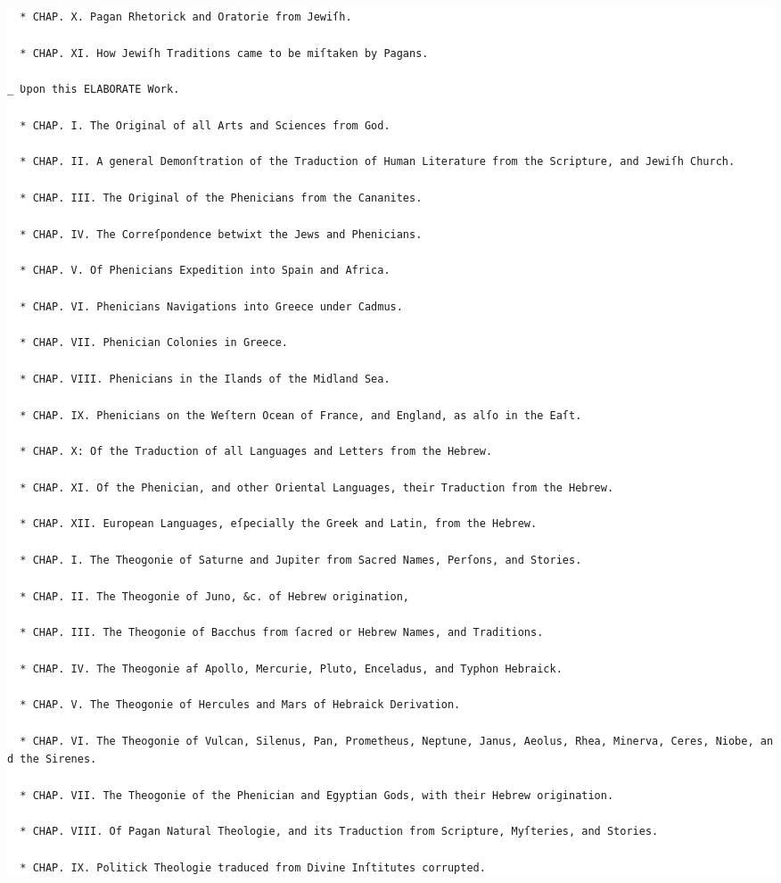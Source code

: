       * CHAP. X. Pagan Rhetorick and Oratorie from Jewiſh.

      * CHAP. XI. How Jewiſh Traditions came to be miſtaken by Pagans.

    _ Ʋpon this ELABORATE Work.

      * CHAP. I. The Original of all Arts and Sciences from God.

      * CHAP. II. A general Demonſtration of the Traduction of Human Literature from the Scripture, and Jewiſh Church.

      * CHAP. III. The Original of the Phenicians from the Cananites.

      * CHAP. IV. The Correſpondence betwixt the Jews and Phenicians.

      * CHAP. V. Of Phenicians Expedition into Spain and Africa.

      * CHAP. VI. Phenicians Navigations into Greece under Cadmus.

      * CHAP. VII. Phenician Colonies in Greece.

      * CHAP. VIII. Phenicians in the Ilands of the Midland Sea.

      * CHAP. IX. Phenicians on the Weſtern Ocean of France, and England, as alſo in the Eaſt.

      * CHAP. X: Of the Traduction of all Languages and Letters from the Hebrew.

      * CHAP. XI. Of the Phenician, and other Oriental Languages, their Traduction from the Hebrew.

      * CHAP. XII. European Languages, eſpecially the Greek and Latin, from the Hebrew.

      * CHAP. I. The Theogonie of Saturne and Jupiter from Sacred Names, Perſons, and Stories.

      * CHAP. II. The Theogonie of Juno, &c. of Hebrew origination,

      * CHAP. III. The Theogonie of Bacchus from ſacred or Hebrew Names, and Traditions.

      * CHAP. IV. The Theogonie af Apollo, Mercurie, Pluto, Enceladus, and Typhon Hebraick.

      * CHAP. V. The Theogonie of Hercules and Mars of Hebraick Derivation.

      * CHAP. VI. The Theogonie of Vulcan, Silenus, Pan, Prometheus, Neptune, Janus, Aeolus, Rhea, Minerva, Ceres, Niobe, and the Sirenes.

      * CHAP. VII. The Theogonie of the Phenician and Egyptian Gods, with their Hebrew origination.

      * CHAP. VIII. Of Pagan Natural Theologie, and its Traduction from Scripture, Myſteries, and Stories.

      * CHAP. IX. Politick Theologie traduced from Divine Inſtitutes corrupted.

